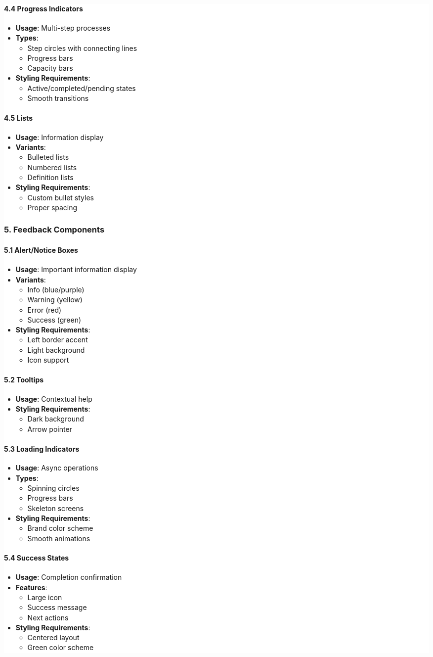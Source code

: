 #### 4.4 Progress Indicators
- **Usage**: Multi-step processes
- **Types**:
  - Step circles with connecting lines
  - Progress bars
  - Capacity bars
- **Styling Requirements**:
  - Active/completed/pending states
  - Smooth transitions

#### 4.5 Lists
- **Usage**: Information display
- **Variants**:
  - Bulleted lists
  - Numbered lists
  - Definition lists
- **Styling Requirements**:
  - Custom bullet styles
  - Proper spacing

### 5. Feedback Components

#### 5.1 Alert/Notice Boxes
- **Usage**: Important information display
- **Variants**:
  - Info (blue/purple)
  - Warning (yellow)
  - Error (red)
  - Success (green)
- **Styling Requirements**:
  - Left border accent
  - Light background
  - Icon support

#### 5.2 Tooltips
- **Usage**: Contextual help
- **Styling Requirements**:
  - Dark background
  - Arrow pointer

#### 5.3 Loading Indicators
- **Usage**: Async operations
- **Types**:
  - Spinning circles
  - Progress bars
  - Skeleton screens
- **Styling Requirements**:
  - Brand color scheme
  - Smooth animations

#### 5.4 Success States
- **Usage**: Completion confirmation
- **Features**:
  - Large icon
  - Success message
  - Next actions
- **Styling Requirements**:
  - Centered layout
  - Green color scheme
